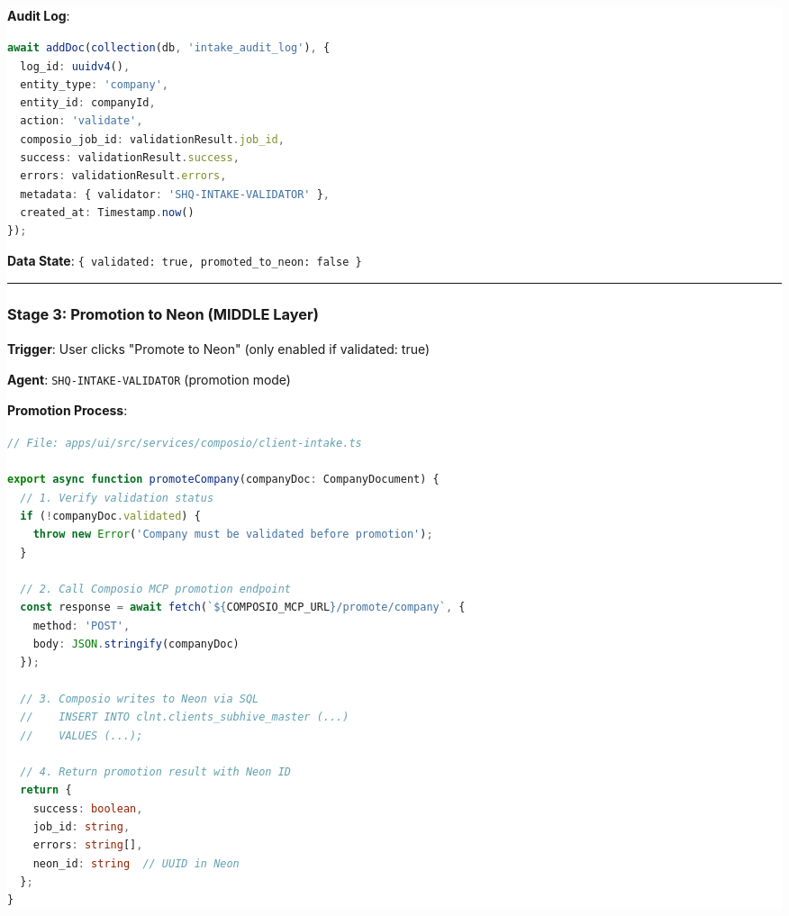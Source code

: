**Audit Log**:
```typescript
await addDoc(collection(db, 'intake_audit_log'), {
  log_id: uuidv4(),
  entity_type: 'company',
  entity_id: companyId,
  action: 'validate',
  composio_job_id: validationResult.job_id,
  success: validationResult.success,
  errors: validationResult.errors,
  metadata: { validator: 'SHQ-INTAKE-VALIDATOR' },
  created_at: Timestamp.now()
});
```

**Data State**: `{ validated: true, promoted_to_neon: false }`

---

### Stage 3: Promotion to Neon (MIDDLE Layer)

**Trigger**: User clicks "Promote to Neon" (only enabled if validated: true)

**Agent**: `SHQ-INTAKE-VALIDATOR` (promotion mode)

**Promotion Process**:
```typescript
// File: apps/ui/src/services/composio/client-intake.ts

export async function promoteCompany(companyDoc: CompanyDocument) {
  // 1. Verify validation status
  if (!companyDoc.validated) {
    throw new Error('Company must be validated before promotion');
  }

  // 2. Call Composio MCP promotion endpoint
  const response = await fetch(`${COMPOSIO_MCP_URL}/promote/company`, {
    method: 'POST',
    body: JSON.stringify(companyDoc)
  });

  // 3. Composio writes to Neon via SQL
  //    INSERT INTO clnt.clients_subhive_master (...)
  //    VALUES (...);

  // 4. Return promotion result with Neon ID
  return {
    success: boolean,
    job_id: string,
    errors: string[],
    neon_id: string  // UUID in Neon
  };
}
```
